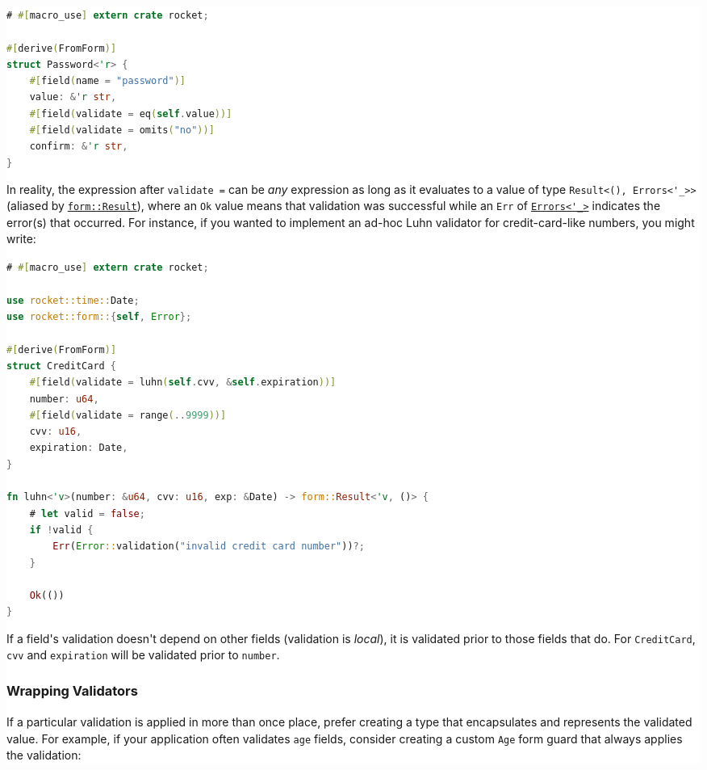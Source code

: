 ```rust
# #[macro_use] extern crate rocket;

#[derive(FromForm)]
struct Password<'r> {
    #[field(name = "password")]
    value: &'r str,
    #[field(validate = eq(self.value))]
    #[field(validate = omits("no"))]
    confirm: &'r str,
}
```

[`form::validate`]: @api/rocket/form/validate/index.html
[`form::validate::range`]: @api/rocket/form/validate/fn.range.html
[`form::Result`]: @api/rocket/form/type.Result.html
[`Errors<'_>`]: @api/rocket/form/error/struct.Errors.html

In reality, the expression after `validate =` can be _any_ expression as long as
it evaluates to a value of type `Result<(), Errors<'_>>` (aliased by
[`form::Result`]), where an `Ok` value means that validation was successful while
an `Err` of [`Errors<'_>`] indicates the error(s) that occurred. For instance, if
you wanted to implement an ad-hoc Luhn validator for credit-card-like numbers,
you might write:

```rust
# #[macro_use] extern crate rocket;

use rocket::time::Date;
use rocket::form::{self, Error};

#[derive(FromForm)]
struct CreditCard {
    #[field(validate = luhn(self.cvv, &self.expiration))]
    number: u64,
    #[field(validate = range(..9999))]
    cvv: u16,
    expiration: Date,
}

fn luhn<'v>(number: &u64, cvv: u16, exp: &Date) -> form::Result<'v, ()> {
    # let valid = false;
    if !valid {
        Err(Error::validation("invalid credit card number"))?;
    }

    Ok(())
}
```

If a field's validation doesn't depend on other fields (validation is _local_),
it is validated prior to those fields that do. For `CreditCard`, `cvv` and
`expiration` will be validated prior to `number`.

### Wrapping Validators

If a particular validation is applied in more than once place, prefer creating a
type that encapsulates and represents the validated value. For example, if your
application often validates `age` fields, consider creating a custom `Age` form
guard that always applies the validation:


[`route`]: @api/rocket/attr.route.html
[`FromParam`]: @api/rocket/request/trait.FromParam.html
[`FromParam` API docs]: @api/rocket/request/trait.FromParam.html
[path traversal attacks]: https://owasp.org/www-community/attacks/Path_Traversal
[`FileServer`]: @api/rocket/fs/struct.FileServer.html
[`FromSegments`]: @api/rocket/request/trait.FromSegments.html
[`FromRequest`]: @api/rocket/request/trait.FromRequest.html
[`CookieJar`]: @api/rocket/http/struct.CookieJar.html
[cookies example]: @example/cookies
[`CookieJar::add()`]: @api/rocket/http/struct.CookieJar.html#method.add
[`get_private`]: @api/rocket/http/struct.CookieJar.html#method.get_private
[`add_private`]: @api/rocket/http/struct.CookieJar.html#method.add_private
[`remove_private`]: @api/rocket/http/struct.CookieJar.html#method.remove_private
[`ContentType::parse_flexible()`]: @api/rocket/http/struct.ContentType.html#method.parse_flexible
[`FromData`]: @api/rocket/data/trait.FromData.html
[`TempFile`]: @api/rocket/fs/enum.TempFile.html
[`Form`]: @api/rocket/form/struct.Form.html
[`FromForm`]: @api/rocket/form/trait.FromForm.html
[`FromFormField`]: @api/rocket/form/trait.FromFormField.html
[`Form<Strict<T>>`]: @api/rocket/form/struct.Strict.html
[`Lenient`]: @api/rocket/form/struct.Lenient.html
[`Errors<'_>`]: @api/rocket/form/struct.Errors.html
[`FromForm` derive]: @api/rocket/derive.FromForm.html
[`try_with`]: rocket/form/validate/fn.try_with.html
[`Contextual`]: @api/rocket/form/struct.Contextual.html
[`Context`]: @api/rocket/form/struct.Context.html
[forms example]: @example/forms
[`catch`]: @api/rocket/attr.catch.html
[`register()`]: @api/rocket/struct.Rocket.html#method.register
[`mount()`]: @api/rocket/struct.Rocket.html#method.mount
[`catchers!`]: @api/rocket/macro.catchers.html
[`&Request`]: @api/rocket/struct.Request.html
[`Status`]: @api/rocket/http/struct.Status.html
[`Catcher`]: @api/rocket/catcher/struct.Catcher.html